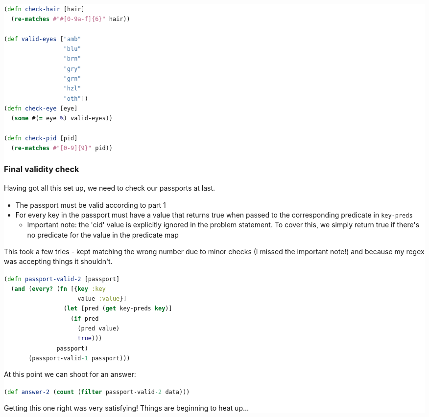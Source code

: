 ```clojure
(defn check-hair [hair]
  (re-matches #"#[0-9a-f]{6}" hair))

(def valid-eyes ["amb"
                 "blu"
                 "brn"
                 "gry"
                 "grn"
                 "hzl"
                 "oth"])
(defn check-eye [eye]
  (some #(= eye %) valid-eyes))

(defn check-pid [pid]
  (re-matches #"[0-9]{9}" pid))
```

### Final validity check
Having got all this set up, we need to check our passports at last.

* The passport must be valid according to part 1
* For every key in the passport must have a value that returns true when passed to the corresponding predicate in `key-preds`
  * Important note: the 'cid' value is explicitly ignored in the problem statement. To cover this, we simply return true if there's no predicate for the value in the predicate map

This took a few tries - kept matching the wrong number due to minor checks (I missed the important note!) and because my regex was accepting things it shouldn't.

```clojure
(defn passport-valid-2 [passport]
  (and (every? (fn [{key :key
                     value :value}]
                 (let [pred (get key-preds key)]
                   (if pred
                     (pred value)
                     true)))
               passport)
       (passport-valid-1 passport)))
```

At this point we can shoot for an answer:

```clojure
(def answer-2 (count (filter passport-valid-2 data)))
```

Getting this one right was very satisfying! Things are beginning to heat up...
